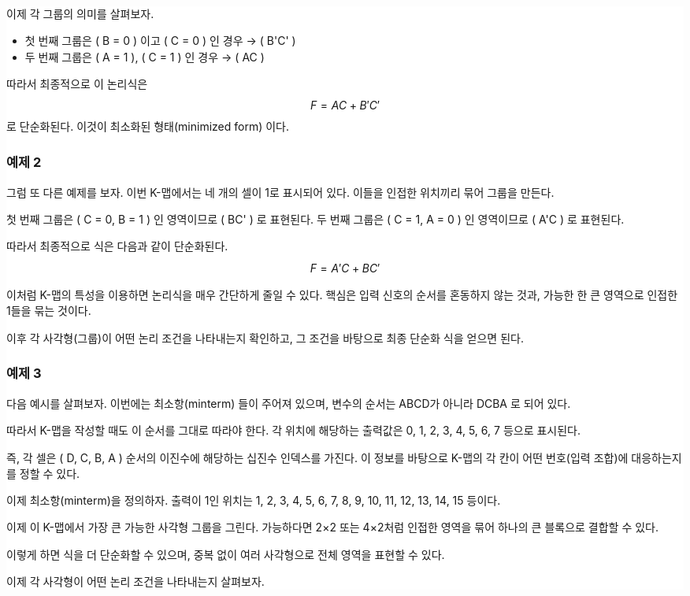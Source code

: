 이제 각 그룹의 의미를 살펴보자.

* 첫 번째 그룹은 ( B = 0 ) 이고 ( C = 0 ) 인 경우 → ( B'C' )
* 두 번째 그룹은 ( A = 1 ), ( C = 1 ) 인 경우 → ( AC )

따라서 최종적으로 이 논리식은
$$
F = AC + B'C'
$$
로 단순화된다.
이것이 최소화된 형태(minimized form) 이다.

### 예제 2

그럼 또 다른 예제를 보자.
이번 K-맵에서는 네 개의 셀이 1로 표시되어 있다.
이들을 인접한 위치끼리 묶어 그룹을 만든다.

첫 번째 그룹은 ( C = 0, B = 1 ) 인 영역이므로 ( BC' ) 로 표현된다.
두 번째 그룹은 ( C = 1, A = 0 ) 인 영역이므로 ( A'C ) 로 표현된다.

따라서 최종적으로 식은 다음과 같이 단순화된다.
$$
F = A'C + BC'
$$

이처럼 K-맵의 특성을 이용하면 논리식을 매우 간단하게 줄일 수 있다.
핵심은 입력 신호의 순서를 혼동하지 않는 것과,
가능한 한 큰 영역으로 인접한 1들을 묶는 것이다.

이후 각 사각형(그룹)이 어떤 논리 조건을 나타내는지 확인하고,
그 조건을 바탕으로 최종 단순화 식을 얻으면 된다.

### 예제 3

다음 예시를 살펴보자.
이번에는 최소항(minterm) 들이 주어져 있으며,
변수의 순서는 ABCD가 아니라 DCBA 로 되어 있다.

따라서 K-맵을 작성할 때도 이 순서를 그대로 따라야 한다.
각 위치에 해당하는 출력값은 0, 1, 2, 3, 4, 5, 6, 7 등으로 표시된다.

즉, 각 셀은 ( D, C, B, A ) 순서의 이진수에 해당하는 십진수 인덱스를 가진다.
이 정보를 바탕으로 K-맵의 각 칸이 어떤 번호(입력 조합)에 대응하는지를 정할 수 있다.

이제 최소항(minterm)을 정의하자.
출력이 1인 위치는 1, 2, 3, 4, 5, 6, 7, 8, 9, 10, 11, 12, 13, 14, 15 등이다.

이제 이 K-맵에서 가장 큰 가능한 사각형 그룹을 그린다.
가능하다면 2×2 또는 4×2처럼 인접한 영역을 묶어
하나의 큰 블록으로 결합할 수 있다.

이렇게 하면 식을 더 단순화할 수 있으며,
중복 없이 여러 사각형으로 전체 영역을 표현할 수 있다.

이제 각 사각형이 어떤 논리 조건을 나타내는지 살펴보자.
